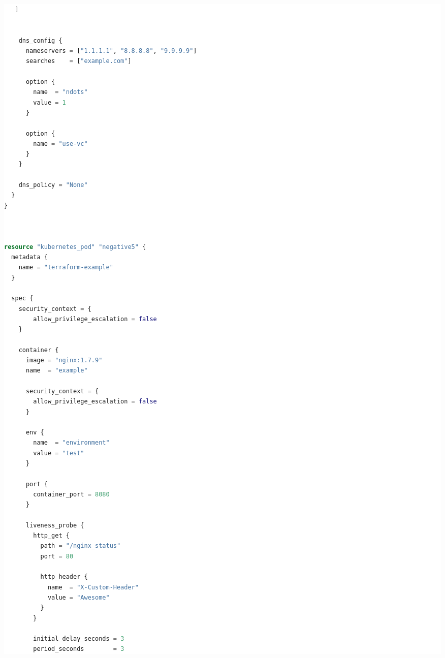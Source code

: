 ```tf title="Negative test num. 1 - tf file"
   ]


    dns_config {
      nameservers = ["1.1.1.1", "8.8.8.8", "9.9.9.9"]
      searches    = ["example.com"]

      option {
        name  = "ndots"
        value = 1
      }

      option {
        name = "use-vc"
      }
    }

    dns_policy = "None"
  }
}



resource "kubernetes_pod" "negative5" {
  metadata {
    name = "terraform-example"
  }

  spec {
    security_context = {
        allow_privilege_escalation = false
    }

    container {
      image = "nginx:1.7.9"
      name  = "example"

      security_context = {
        allow_privilege_escalation = false
      }

      env {
        name  = "environment"
        value = "test"
      }

      port {
        container_port = 8080
      }

      liveness_probe {
        http_get {
          path = "/nginx_status"
          port = 80

          http_header {
            name  = "X-Custom-Header"
            value = "Awesome"
          }
        }

        initial_delay_seconds = 3
        period_seconds        = 3
```